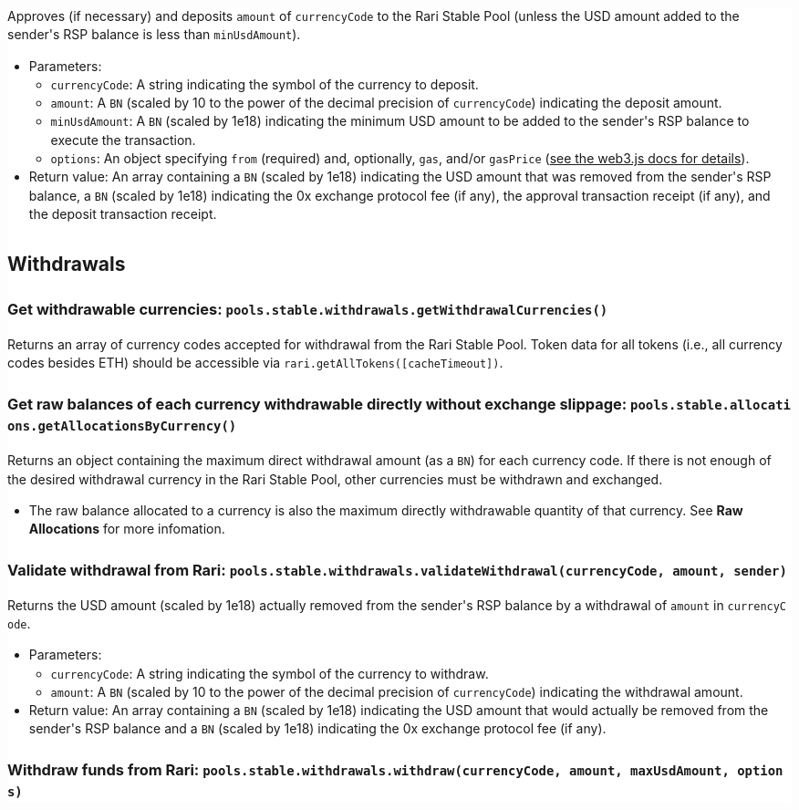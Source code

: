 Approves (if necessary) and deposits `amount` of `currencyCode` to the Rari Stable Pool (unless the USD amount added to the sender's RSP balance is less than `minUsdAmount`).

- Parameters:
  - `currencyCode`: A string indicating the symbol of the currency to deposit.
  - `amount`: A `BN` (scaled by 10 to the power of the decimal precision of `currencyCode`) indicating the deposit amount.
  - `minUsdAmount`: A `BN` (scaled by 1e18) indicating the minimum USD amount to be added to the sender's RSP balance to execute the transaction.
  - `options`: An object specifying `from` (required) and, optionally, `gas`, and/or `gasPrice` ([see the web3.js docs for details](https://web3js.readthedocs.io/en/v1.2.11/web3-eth-contract.html#methods-mymethod-send)).
- Return value: An array containing a `BN` (scaled by 1e18) indicating the USD amount that was removed from the sender's RSP balance, a `BN` (scaled by 1e18) indicating the 0x exchange protocol fee (if any), the approval transaction receipt (if any), and the deposit transaction receipt.

## **Withdrawals**

### **Get withdrawable currencies:** `pools.stable.withdrawals.getWithdrawalCurrencies()`

Returns an array of currency codes accepted for withdrawal from the Rari Stable Pool. Token data for all tokens (i.e., all currency codes besides ETH) should be accessible via `rari.getAllTokens([cacheTimeout])`.

### **Get raw balances of each currency withdrawable directly without exchange slippage:** `pools.stable.allocations.getAllocationsByCurrency()`

Returns an object containing the maximum direct withdrawal amount (as a `BN`) for each currency code. If there is not enough of the desired withdrawal currency in the Rari Stable Pool, other currencies must be withdrawn and exchanged.

- The raw balance allocated to a currency is also the maximum directly withdrawable quantity of that currency. See **Raw Allocations** for more infomation.

### **Validate withdrawal from Rari:** `pools.stable.withdrawals.validateWithdrawal(currencyCode, amount, sender)`

Returns the USD amount (scaled by 1e18) actually removed from the sender's RSP balance by a withdrawal of `amount` in `currencyCode`.

- Parameters:
  - `currencyCode`: A string indicating the symbol of the currency to withdraw.
  - `amount`: A `BN` (scaled by 10 to the power of the decimal precision of `currencyCode`) indicating the withdrawal amount.
- Return value: An array containing a `BN` (scaled by 1e18) indicating the USD amount that would actually be removed from the sender's RSP balance and a `BN` (scaled by 1e18) indicating the 0x exchange protocol fee (if any).

### **Withdraw funds from Rari:** `pools.stable.withdrawals.withdraw(currencyCode, amount, maxUsdAmount, options)`
